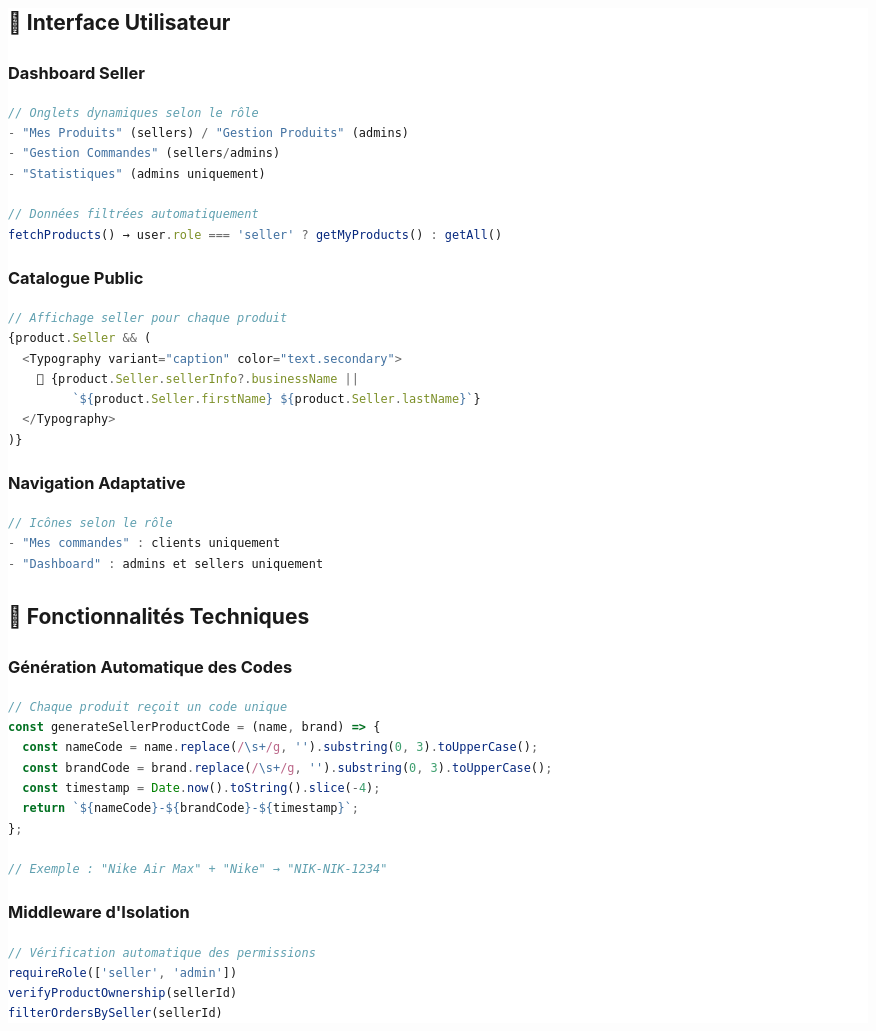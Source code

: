 ## 🎨 Interface Utilisateur

### **Dashboard Seller**
```javascript
// Onglets dynamiques selon le rôle
- "Mes Produits" (sellers) / "Gestion Produits" (admins)
- "Gestion Commandes" (sellers/admins) 
- "Statistiques" (admins uniquement)

// Données filtrées automatiquement
fetchProducts() → user.role === 'seller' ? getMyProducts() : getAll()
```

### **Catalogue Public**
```javascript
// Affichage seller pour chaque produit
{product.Seller && (
  <Typography variant="caption" color="text.secondary">
    🏪 {product.Seller.sellerInfo?.businessName || 
         `${product.Seller.firstName} ${product.Seller.lastName}`}
  </Typography>
)}
```

### **Navigation Adaptative**
```javascript
// Icônes selon le rôle
- "Mes commandes" : clients uniquement
- "Dashboard" : admins et sellers uniquement
```

## 🔧 Fonctionnalités Techniques

### **Génération Automatique des Codes**
```javascript
// Chaque produit reçoit un code unique
const generateSellerProductCode = (name, brand) => {
  const nameCode = name.replace(/\s+/g, '').substring(0, 3).toUpperCase();
  const brandCode = brand.replace(/\s+/g, '').substring(0, 3).toUpperCase(); 
  const timestamp = Date.now().toString().slice(-4);
  return `${nameCode}-${brandCode}-${timestamp}`;
};

// Exemple : "Nike Air Max" + "Nike" → "NIK-NIK-1234"
```

### **Middleware d'Isolation**
```javascript
// Vérification automatique des permissions
requireRole(['seller', 'admin'])
verifyProductOwnership(sellerId)
filterOrdersBySeller(sellerId)
```
